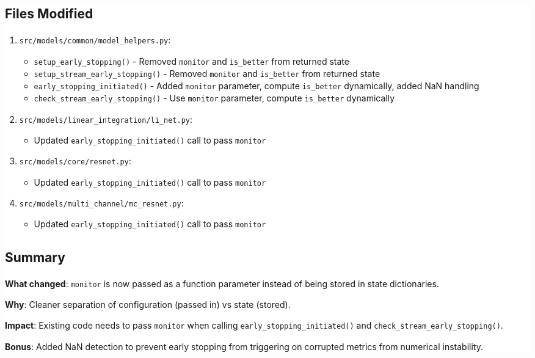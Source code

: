 ## Files Modified

1. `src/models/common/model_helpers.py`:
   - `setup_early_stopping()` - Removed `monitor` and `is_better` from returned state
   - `setup_stream_early_stopping()` - Removed `monitor` and `is_better` from returned state
   - `early_stopping_initiated()` - Added `monitor` parameter, compute `is_better` dynamically, added NaN handling
   - `check_stream_early_stopping()` - Use `monitor` parameter, compute `is_better` dynamically

2. `src/models/linear_integration/li_net.py`:
   - Updated `early_stopping_initiated()` call to pass `monitor`

3. `src/models/core/resnet.py`:
   - Updated `early_stopping_initiated()` call to pass `monitor`

4. `src/models/multi_channel/mc_resnet.py`:
   - Updated `early_stopping_initiated()` call to pass `monitor`

## Summary

**What changed**: `monitor` is now passed as a function parameter instead of being stored in state dictionaries.

**Why**: Cleaner separation of configuration (passed in) vs state (stored).

**Impact**: Existing code needs to pass `monitor` when calling `early_stopping_initiated()` and `check_stream_early_stopping()`.

**Bonus**: Added NaN detection to prevent early stopping from triggering on corrupted metrics from numerical instability.

